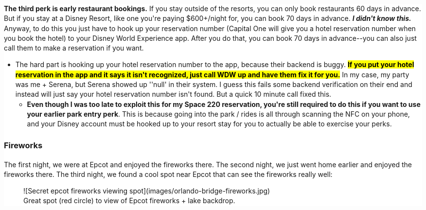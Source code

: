 **The third perk is early restaurant bookings.** If you stay outside of the resorts, you can only book restaurants 60 days in advance. But if you stay at a Disney Resort, like one you're paying $600+/night for, you can book 70 days in advance. ***I didn't know this.*** Anyway, to do this you just have to hook up your reservation number (Capital One will give you a hotel reservation number when you book the hotel) to your Disney World Experience app. After you do that, you can book 70 days in advance--you can also just call them to make a reservation if you want.

* The hard part is hooking up your hotel reservation number to the app, because their backend is buggy. <mark>**If you put your hotel reservation in the app and it says it isn't recognized, just call WDW up and have them fix it for you.**</mark> In my case, my party was me + Serena, but Serena showed up ''null' in their system. I guess this fails some backend verification on their end and instead will just say your hotel reservation number isn't found. But a quick 10 minute call fixed this.
    * **Even though I was too late to exploit this for my Space 220 reservation, you're still required to do this if you want to use your earlier park entry perk**. This is because going into the park / rides is all through scanning the NFC on your phone, and your Disney account must be hooked up to your resort stay for you to actually be able to exercise your perks.

### Fireworks

The first night, we were at Epcot and enjoyed the fireworks there. The second night, we just went home earlier and enjoyed the fireworks there. The third night, we found a cool spot near Epcot that can see the fireworks really well:

<figure markdown>   ![Secret epcot fireworks viewing spot](images/orlando-bridge-fireworks.jpg)   <figcaption>Great spot (red circle) to view of Epcot fireworks + lake backdrop.</figcaption> </figure>
